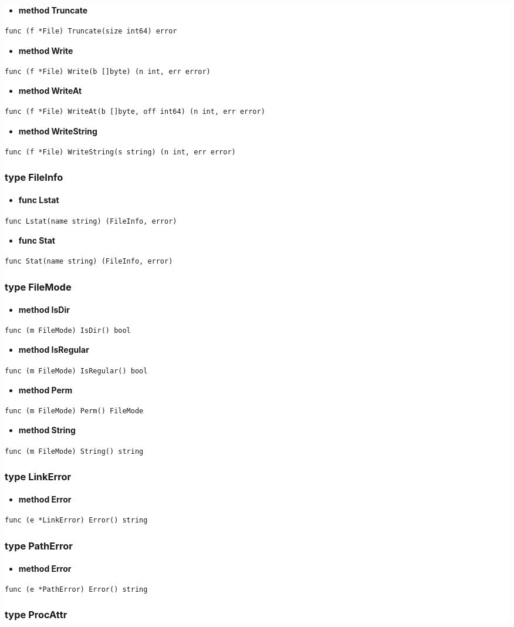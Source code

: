 ```golang
```
* **method Truncate**
```golang
func (f *File) Truncate(size int64) error
```
* **method Write**
```golang
func (f *File) Write(b []byte) (n int, err error)
```
* **method WriteAt**
```golang
func (f *File) WriteAt(b []byte, off int64) (n int, err error)
```
* **method WriteString**
```golang
func (f *File) WriteString(s string) (n int, err error)
```

### type FileInfo

* **func Lstat**
```golang
func Lstat(name string) (FileInfo, error)
```
* **func Stat**
```golang
func Stat(name string) (FileInfo, error)
```
### type FileMode

* **method IsDir**
```golang
func (m FileMode) IsDir() bool
```
* **method IsRegular**
```golang
func (m FileMode) IsRegular() bool 
```
* **method Perm**
```golang
func (m FileMode) Perm() FileMode 
```
* **method String**
```golang
func (m FileMode) String() string
```
### type LinkError

* **method Error**
```golang
func (e *LinkError) Error() string
```
### type PathError
* **method Error**
```golang
func (e *PathError) Error() string
```
### type ProcAttr 
